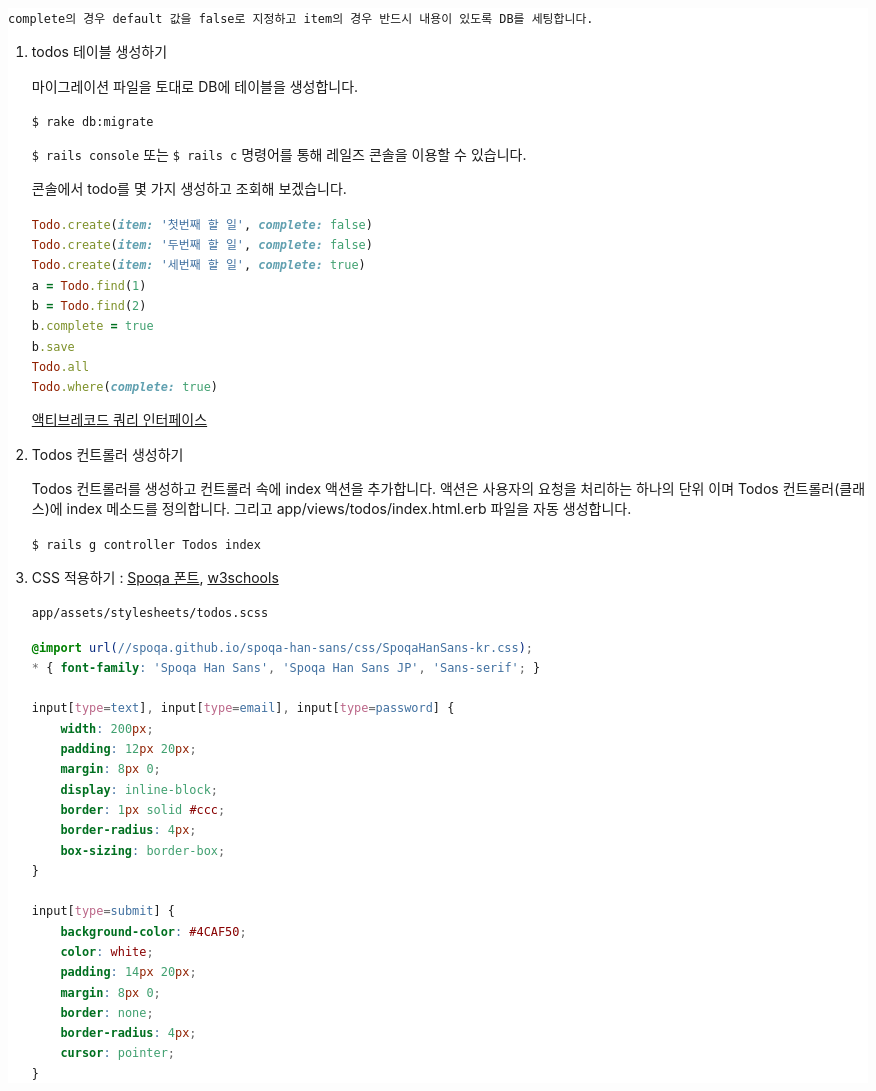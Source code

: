     complete의 경우 default 값을 false로 지정하고 item의 경우 반드시 내용이 있도록 DB를 세팅합니다.

1. todos 테이블 생성하기

    마이그레이션 파일을 토대로 DB에 테이블을 생성합니다.

    ```bash
    $ rake db:migrate
    ```

    `$ rails console` 또는 `$ rails c` 명령어를 통해 레일즈 콘솔을 이용할 수 있습니다.

    콘솔에서 todo를 몇 가지 생성하고 조회해 보겠습니다.

    ```ruby
    Todo.create(item: '첫번째 할 일', complete: false)
    Todo.create(item: '두번째 할 일', complete: false)
    Todo.create(item: '세번째 할 일', complete: true)
    a = Todo.find(1)
    b = Todo.find(2)
    b.complete = true
    b.save
    Todo.all
    Todo.where(complete: true)
    ```

    [액티브레코드 쿼리 인터페이스](http://rubykr.github.io/rails_guides/active_record_querying.html)

1. Todos 컨트롤러 생성하기

    Todos 컨트롤러를 생성하고 컨트롤러 속에 index 액션을 추가합니다. 액션은 사용자의 요청을 처리하는 하나의 단위 이며 Todos 컨트롤러(클래스)에 index 메소드를 정의합니다. 그리고 app/views/todos/index.html.erb 파일을 자동 생성합니다.

    ```bash
    $ rails g controller Todos index
    ```

1. CSS 적용하기 : [Spoqa 폰트](http://spoqa.github.io/spoqa-han-sans/), [w3schools](http://www.w3schools.com/css/css_form.asp)

    `app/assets/stylesheets/todos.scss`

    ```scss
    @import url(//spoqa.github.io/spoqa-han-sans/css/SpoqaHanSans-kr.css);
    * { font-family: 'Spoqa Han Sans', 'Spoqa Han Sans JP', 'Sans-serif'; }

    input[type=text], input[type=email], input[type=password] {
        width: 200px;
        padding: 12px 20px;
        margin: 8px 0;
        display: inline-block;
        border: 1px solid #ccc;
        border-radius: 4px;
        box-sizing: border-box;
    }

    input[type=submit] {
        background-color: #4CAF50;
        color: white;
        padding: 14px 20px;
        margin: 8px 0;
        border: none;
        border-radius: 4px;
        cursor: pointer;
    }
